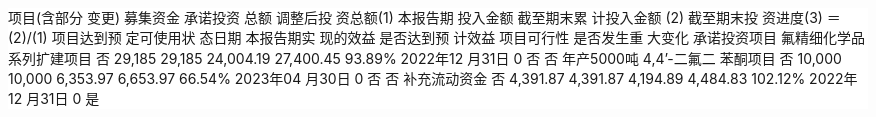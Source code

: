 项目(含部分
变更)
募集资金
承诺投资
总额
调整后投
资总额(1)
本报告期
投入金额
截至期末累
计投入金额
(2)
截至期末投
资进度(3)
＝(2)/(1)
项目达到预
定可使用状
态日期
本报告期实
现的效益
是否达到预
计效益
项目可行性
是否发生重
大变化
承诺投资项目
氟精细化学品
系列扩建项目
否
29,185
29,185
24,004.19
27,400.45
93.89%
2022年12
月31日
0
否
否
年产5000吨
4,4’-二氟二
苯酮项目
否
10,000
10,000
6,353.97
6,653.97
66.54%
2023年04
月30日
0
否
否
补充流动资金
否
4,391.87
4,391.87
4,194.89
4,484.83
102.12%
2022年12
月31日
0
是